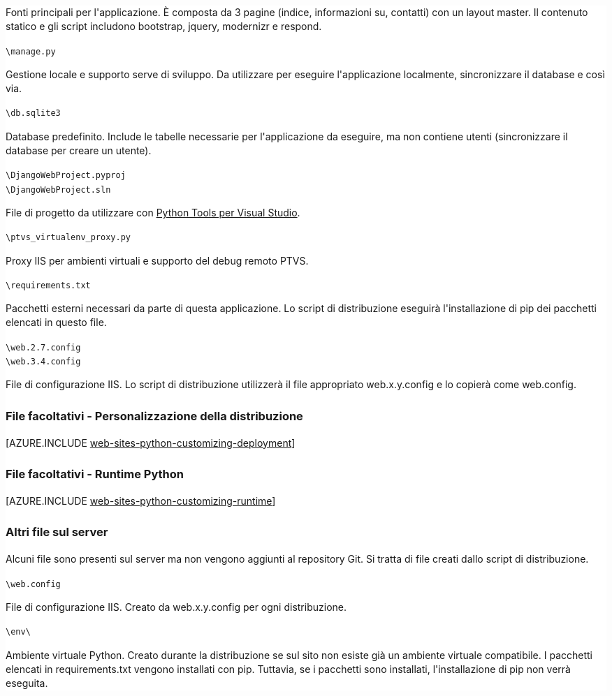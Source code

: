 Fonti principali per l'applicazione. È composta da 3 pagine (indice, informazioni su, contatti) con un layout master. Il contenuto statico e gli script includono bootstrap, jquery, modernizr e respond.

    \manage.py

Gestione locale e supporto serve di sviluppo. Da utilizzare per eseguire l'applicazione localmente, sincronizzare il database e così via.

    \db.sqlite3

Database predefinito. Include le tabelle necessarie per l'applicazione da eseguire, ma non contiene utenti (sincronizzare il database per creare un utente).

    \DjangoWebProject.pyproj
    \DjangoWebProject.sln

File di progetto da utilizzare con [Python Tools per Visual Studio].

    \ptvs_virtualenv_proxy.py

Proxy IIS per ambienti virtuali e supporto del debug remoto PTVS.

    \requirements.txt

Pacchetti esterni necessari da parte di questa applicazione. Lo script di distribuzione eseguirà l'installazione di pip dei pacchetti elencati in questo file.

    \web.2.7.config
    \web.3.4.config

File di configurazione IIS. Lo script di distribuzione utilizzerà il file appropriato web.x.y.config e lo copierà come web.config.

### File facoltativi - Personalizzazione della distribuzione

[AZURE.INCLUDE [web-sites-python-customizing-deployment](../../includes/web-sites-python-customizing-deployment.md)]

### File facoltativi - Runtime Python

[AZURE.INCLUDE [web-sites-python-customizing-runtime](../../includes/web-sites-python-customizing-runtime.md)]

### Altri file sul server

Alcuni file sono presenti sul server ma non vengono aggiunti al repository Git. Si tratta di file creati dallo script di distribuzione.

    \web.config

File di configurazione IIS. Creato da web.x.y.config per ogni distribuzione.

    \env\

Ambiente virtuale Python. Creato durante la distribuzione se sul sito non esiste già un ambiente virtuale compatibile. I pacchetti elencati in requirements.txt vengono installati con pip. Tuttavia, se i pacchetti sono installati, l'installazione di pip non verrà eseguita.


[Django e MySQL in Azure con Python Tools per Visual Studio]: web-sites-python-ptvs-django-mysql.md
[Django e database SQL in Azure con Python Tools per Visual Studio]: web-sites-python-ptvs-django-sql.md
[Database SQL]: web-sites-python-ptvs-django-sql.md
[MySQL]: web-sites-python-ptvs-django-mysql.md
[Azure SDK per Python 2.7]: http://go.microsoft.com/fwlink/?linkid=254281
[Azure SDK per Python 3.4]: http://go.microsoft.com/fwlink/?linkid=516990
[python.org]: http://www.python.org/
[Git per Windows]: http://msysgit.github.io/
[GitHub per Windows]: https://windows.github.com/
[Python Tools per Visual Studio]: http://aka.ms/ptvs
[Python Tools 2.2 per Visual Studio]: http://go.microsoft.com/fwlink/?LinkID=624025
[Visual Studio]: http://www.visualstudio.com/
[documentazione di Python Tools per Visual Studio]: http://aka.ms/ptvsdocs
[Documentazione di Django]: https://www.djangoproject.com/
